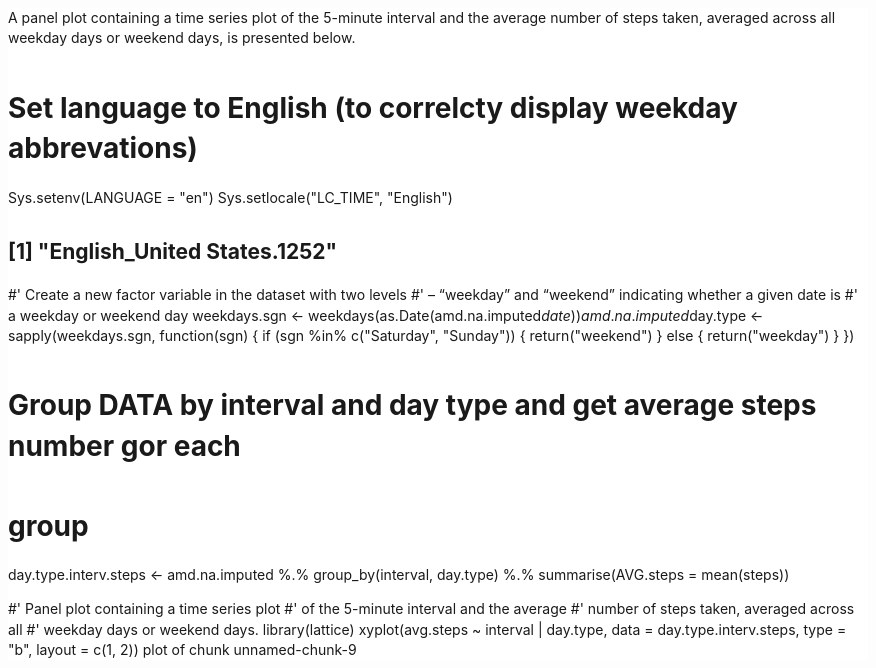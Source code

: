 A panel plot containing a time series plot of the 5-minute interval and the average number of steps taken, averaged across all weekday days or weekend days, is presented below.

# Set language to English (to correlcty display weekday abbrevations)
Sys.setenv(LANGUAGE = "en")
Sys.setlocale("LC_TIME", "English")
## [1] "English_United States.1252"

#' Create a new factor variable in the dataset with two levels 
#' – “weekday” and “weekend” indicating whether a given date is 
#' a weekday or weekend day
weekdays.sgn <- weekdays(as.Date(amd.na.imputed$date))
amd.na.imputed$day.type <- sapply(weekdays.sgn, function(sgn) {
    if (sgn %in% c("Saturday", "Sunday")) {
        return("weekend")
    } else {
        return("weekday")
    }
})

# Group DATA by interval and day type and get average steps number gor each
# group
day.type.interv.steps <- amd.na.imputed %.% group_by(interval, day.type) %.% 
    summarise(AVG.steps = mean(steps))

#' Panel plot containing a time series plot 
#' of the 5-minute interval and the average 
#' number of steps taken, averaged across all 
#' weekday days or weekend days.
library(lattice)
xyplot(avg.steps ~ interval | day.type, data = day.type.interv.steps, type = "b", 
    layout = c(1, 2))
plot of chunk unnamed-chunk-9
